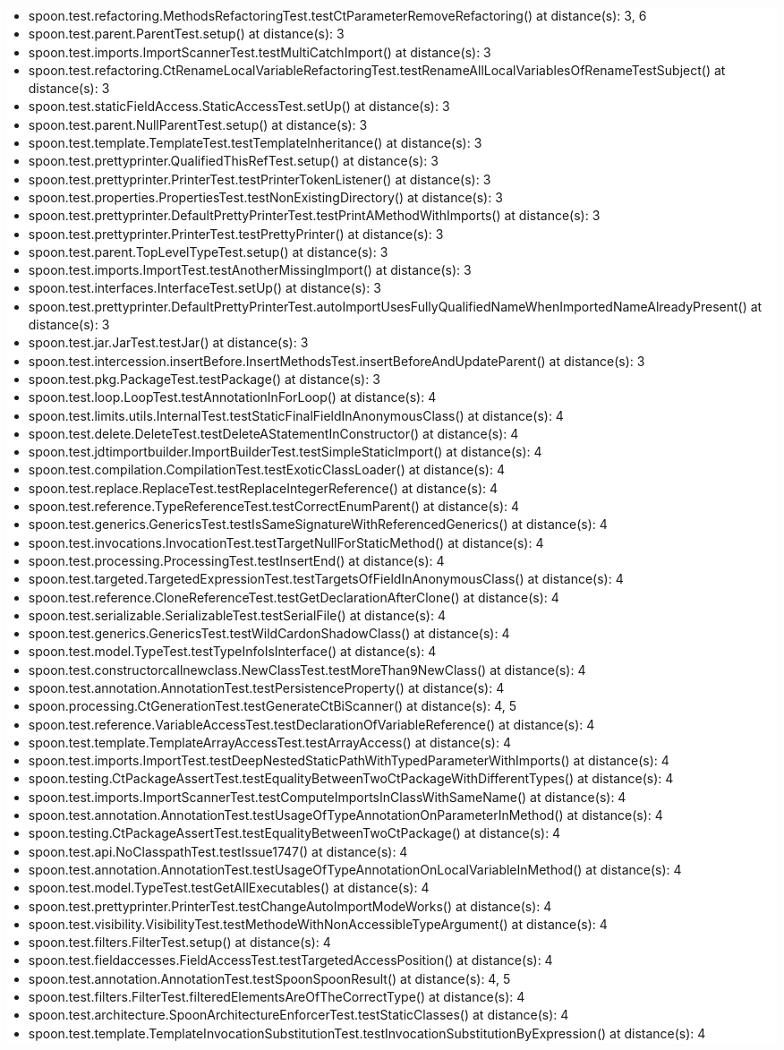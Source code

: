 * spoon.test.refactoring.MethodsRefactoringTest.testCtParameterRemoveRefactoring() at distance(s): 3, 6
* spoon.test.parent.ParentTest.setup() at distance(s): 3
* spoon.test.imports.ImportScannerTest.testMultiCatchImport() at distance(s): 3
* spoon.test.refactoring.CtRenameLocalVariableRefactoringTest.testRenameAllLocalVariablesOfRenameTestSubject() at distance(s): 3
* spoon.test.staticFieldAccess.StaticAccessTest.setUp() at distance(s): 3
* spoon.test.parent.NullParentTest.setup() at distance(s): 3
* spoon.test.template.TemplateTest.testTemplateInheritance() at distance(s): 3
* spoon.test.prettyprinter.QualifiedThisRefTest.setup() at distance(s): 3
* spoon.test.prettyprinter.PrinterTest.testPrinterTokenListener() at distance(s): 3
* spoon.test.properties.PropertiesTest.testNonExistingDirectory() at distance(s): 3
* spoon.test.prettyprinter.DefaultPrettyPrinterTest.testPrintAMethodWithImports() at distance(s): 3
* spoon.test.prettyprinter.PrinterTest.testPrettyPrinter() at distance(s): 3
* spoon.test.parent.TopLevelTypeTest.setup() at distance(s): 3
* spoon.test.imports.ImportTest.testAnotherMissingImport() at distance(s): 3
* spoon.test.interfaces.InterfaceTest.setUp() at distance(s): 3
* spoon.test.prettyprinter.DefaultPrettyPrinterTest.autoImportUsesFullyQualifiedNameWhenImportedNameAlreadyPresent() at distance(s): 3
* spoon.test.jar.JarTest.testJar() at distance(s): 3
* spoon.test.intercession.insertBefore.InsertMethodsTest.insertBeforeAndUpdateParent() at distance(s): 3
* spoon.test.pkg.PackageTest.testPackage() at distance(s): 3
* spoon.test.loop.LoopTest.testAnnotationInForLoop() at distance(s): 4
* spoon.test.limits.utils.InternalTest.testStaticFinalFieldInAnonymousClass() at distance(s): 4
* spoon.test.delete.DeleteTest.testDeleteAStatementInConstructor() at distance(s): 4
* spoon.test.jdtimportbuilder.ImportBuilderTest.testSimpleStaticImport() at distance(s): 4
* spoon.test.compilation.CompilationTest.testExoticClassLoader() at distance(s): 4
* spoon.test.replace.ReplaceTest.testReplaceIntegerReference() at distance(s): 4
* spoon.test.reference.TypeReferenceTest.testCorrectEnumParent() at distance(s): 4
* spoon.test.generics.GenericsTest.testIsSameSignatureWithReferencedGenerics() at distance(s): 4
* spoon.test.invocations.InvocationTest.testTargetNullForStaticMethod() at distance(s): 4
* spoon.test.processing.ProcessingTest.testInsertEnd() at distance(s): 4
* spoon.test.targeted.TargetedExpressionTest.testTargetsOfFieldInAnonymousClass() at distance(s): 4
* spoon.test.reference.CloneReferenceTest.testGetDeclarationAfterClone() at distance(s): 4
* spoon.test.serializable.SerializableTest.testSerialFile() at distance(s): 4
* spoon.test.generics.GenericsTest.testWildCardonShadowClass() at distance(s): 4
* spoon.test.model.TypeTest.testTypeInfoIsInterface() at distance(s): 4
* spoon.test.constructorcallnewclass.NewClassTest.testMoreThan9NewClass() at distance(s): 4
* spoon.test.annotation.AnnotationTest.testPersistenceProperty() at distance(s): 4
* spoon.processing.CtGenerationTest.testGenerateCtBiScanner() at distance(s): 4, 5
* spoon.test.reference.VariableAccessTest.testDeclarationOfVariableReference() at distance(s): 4
* spoon.test.template.TemplateArrayAccessTest.testArrayAccess() at distance(s): 4
* spoon.test.imports.ImportTest.testDeepNestedStaticPathWithTypedParameterWithImports() at distance(s): 4
* spoon.testing.CtPackageAssertTest.testEqualityBetweenTwoCtPackageWithDifferentTypes() at distance(s): 4
* spoon.test.imports.ImportScannerTest.testComputeImportsInClassWithSameName() at distance(s): 4
* spoon.test.annotation.AnnotationTest.testUsageOfTypeAnnotationOnParameterInMethod() at distance(s): 4
* spoon.testing.CtPackageAssertTest.testEqualityBetweenTwoCtPackage() at distance(s): 4
* spoon.test.api.NoClasspathTest.testIssue1747() at distance(s): 4
* spoon.test.annotation.AnnotationTest.testUsageOfTypeAnnotationOnLocalVariableInMethod() at distance(s): 4
* spoon.test.model.TypeTest.testGetAllExecutables() at distance(s): 4
* spoon.test.prettyprinter.PrinterTest.testChangeAutoImportModeWorks() at distance(s): 4
* spoon.test.visibility.VisibilityTest.testMethodeWithNonAccessibleTypeArgument() at distance(s): 4
* spoon.test.filters.FilterTest.setup() at distance(s): 4
* spoon.test.fieldaccesses.FieldAccessTest.testTargetedAccessPosition() at distance(s): 4
* spoon.test.annotation.AnnotationTest.testSpoonSpoonResult() at distance(s): 4, 5
* spoon.test.filters.FilterTest.filteredElementsAreOfTheCorrectType() at distance(s): 4
* spoon.test.architecture.SpoonArchitectureEnforcerTest.testStaticClasses() at distance(s): 4
* spoon.test.template.TemplateInvocationSubstitutionTest.testInvocationSubstitutionByExpression() at distance(s): 4